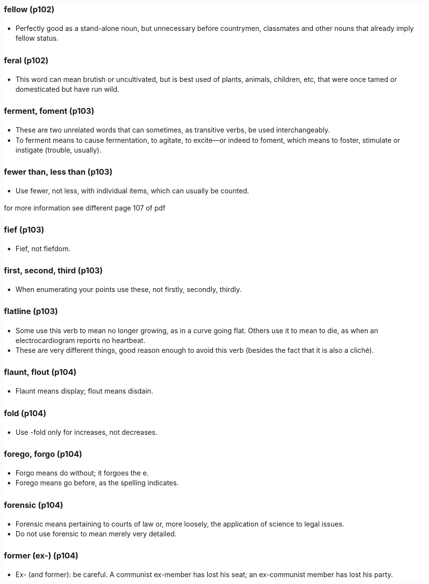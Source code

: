 ### fellow (p102)
* Perfectly good as a stand-alone noun, but unnecessary before countrymen, classmates and other nouns that already imply fellow status.

### feral (p102)
* This word can mean brutish or uncultivated, but is best used of plants, animals, children, etc, that were once tamed or domesticated but have run wild.

### ferment, foment (p103)
* These are two unrelated words that can sometimes, as transitive verbs, be used interchangeably.
* To ferment means to cause fermentation, to agitate, to excite—or indeed to foment, which means to foster, stimulate or instigate (trouble, usually).

### fewer than, less than (p103)
* Use fewer, not less, with individual items, which can usually be counted.

for more information see different page 107 of pdf


### fief (p103)
* Fief, not fiefdom.

### first, second, third (p103)
* When enumerating your points use these, not firstly, secondly, thirdly.

### flatline (p103)
* Some use this verb to mean no longer growing, as in a curve going flat. Others use it to mean to die, as when an electrocardiogram reports no heartbeat.
* These are very different things, good reason enough to avoid this verb (besides the fact that it is also a cliché).

### flaunt, flout (p104)
* Flaunt means display; flout means disdain.

### fold (p104)
* Use -fold only for increases, not decreases.

### forego, forgo (p104)
* Forgo means do without; it forgoes the e. 
* Forego means go before, as the spelling indicates.

### forensic (p104)
* Forensic means pertaining to courts of law or, more loosely, the application of science to legal issues.
* Do not use forensic to mean merely very detailed.

### former (ex-) (p104)
* Ex- (and former): be careful. A communist ex-member has lost his seat; an ex-communist member has lost his party.
